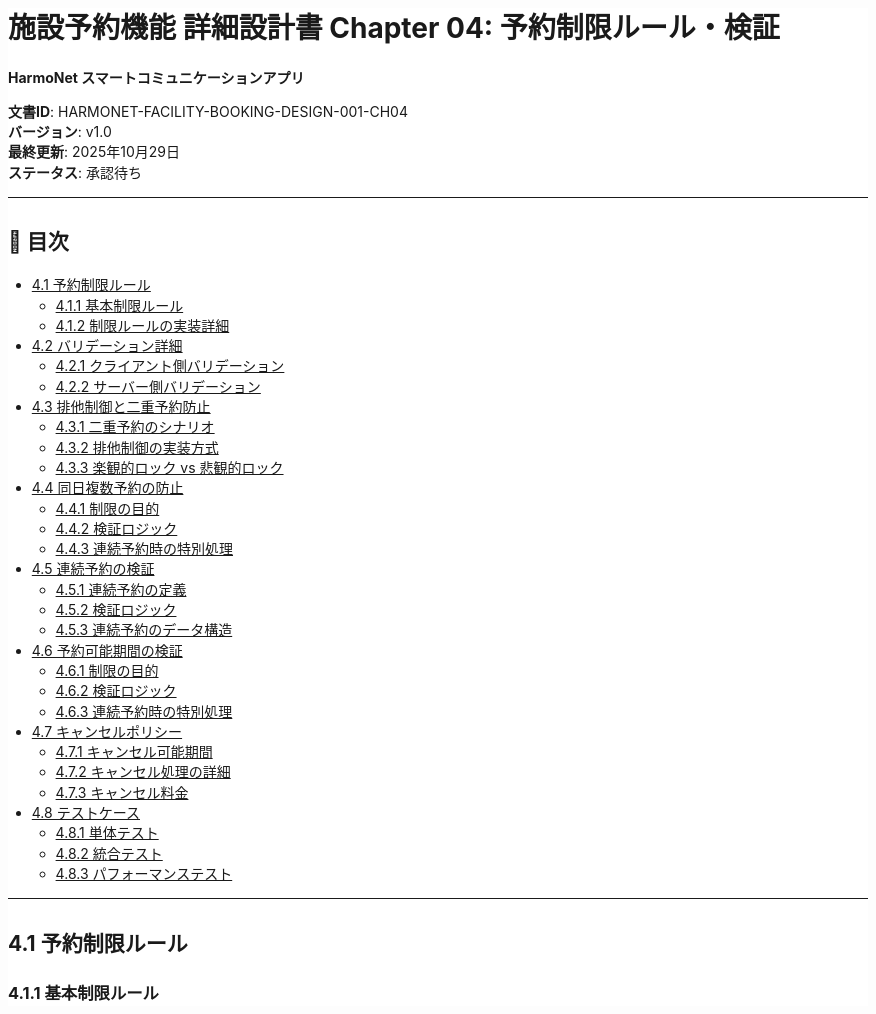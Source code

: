 # 施設予約機能 詳細設計書 Chapter 04: 予約制限ルール・検証

**HarmoNet スマートコミュニケーションアプリ**

**文書ID**: HARMONET-FACILITY-BOOKING-DESIGN-001-CH04  
**バージョン**: v1.0  
**最終更新**: 2025年10月29日  
**ステータス**: 承認待ち

---

## 📝 目次

- [4.1 予約制限ルール](#41-予約制限ルール)
  - [4.1.1 基本制限ルール](#411-基本制限ルール)
  - [4.1.2 制限ルールの実装詳細](#412-制限ルールの実装詳細)
- [4.2 バリデーション詳細](#42-バリデーション詳細)
  - [4.2.1 クライアント側バリデーション](#421-クライアント側バリデーション)
  - [4.2.2 サーバー側バリデーション](#422-サーバー側バリデーション)
- [4.3 排他制御と二重予約防止](#43-排他制御と二重予約防止)
  - [4.3.1 二重予約のシナリオ](#431-二重予約のシナリオ)
  - [4.3.2 排他制御の実装方式](#432-排他制御の実装方式)
  - [4.3.3 楽観的ロック vs 悲観的ロック](#433-楽観的ロック-vs-悲観的ロック)
- [4.4 同日複数予約の防止](#44-同日複数予約の防止)
  - [4.4.1 制限の目的](#441-制限の目的)
  - [4.4.2 検証ロジック](#442-検証ロジック)
  - [4.4.3 連続予約時の特別処理](#443-連続予約時の特別処理)
- [4.5 連続予約の検証](#45-連続予約の検証)
  - [4.5.1 連続予約の定義](#451-連続予約の定義)
  - [4.5.2 検証ロジック](#452-検証ロジック)
  - [4.5.3 連続予約のデータ構造](#453-連続予約のデータ構造)
- [4.6 予約可能期間の検証](#46-予約可能期間の検証)
  - [4.6.1 制限の目的](#461-制限の目的)
  - [4.6.2 検証ロジック](#462-検証ロジック)
  - [4.6.3 連続予約時の特別処理](#463-連続予約時の特別処理)
- [4.7 キャンセルポリシー](#47-キャンセルポリシー)
  - [4.7.1 キャンセル可能期間](#471-キャンセル可能期間)
  - [4.7.2 キャンセル処理の詳細](#472-キャンセル処理の詳細)
  - [4.7.3 キャンセル料金](#473-キャンセル料金)
- [4.8 テストケース](#48-テストケース)
  - [4.8.1 単体テスト](#481-単体テストunit-test)
  - [4.8.2 統合テスト](#482-統合テストintegration-test)
  - [4.8.3 パフォーマンステスト](#483-パフォーマンステスト)

---

## 4.1 予約制限ルール

### 4.1.1 基本制限ルール
